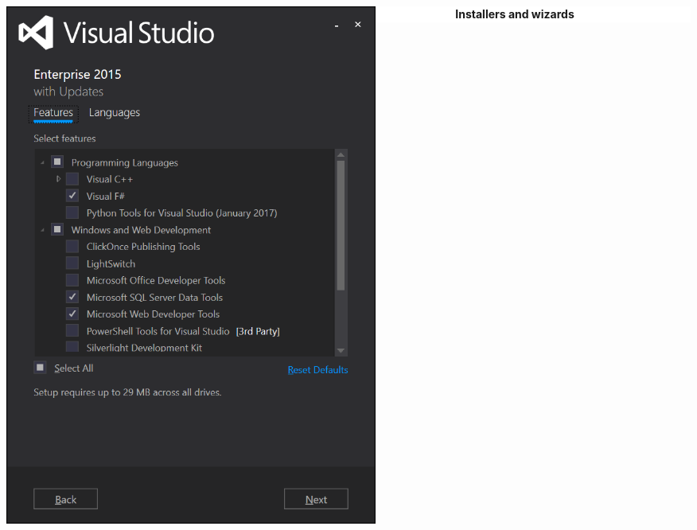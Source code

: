 <img src="images/metaphors/installer.png" class="nb" style="float:left;max-height:650px;margin-right:100px" />

**Installers and wizards**

